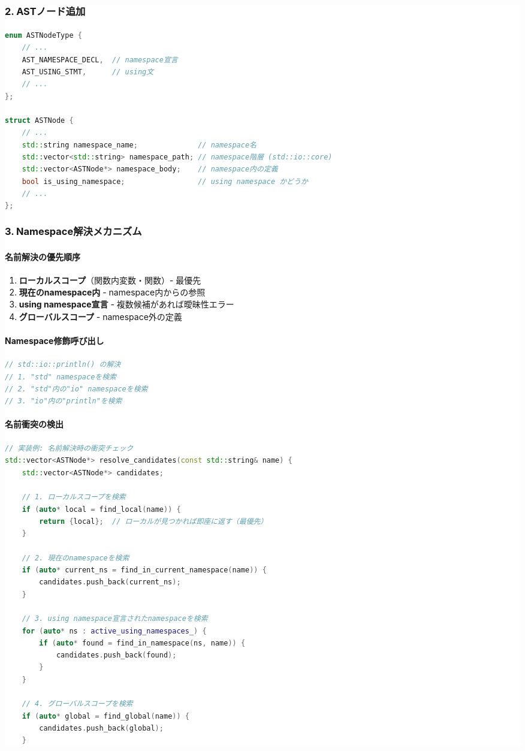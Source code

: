 ### 2. ASTノード追加

```cpp
enum ASTNodeType {
    // ...
    AST_NAMESPACE_DECL,  // namespace宣言
    AST_USING_STMT,      // using文
    // ...
};

struct ASTNode {
    // ...
    std::string namespace_name;              // namespace名
    std::vector<std::string> namespace_path; // namespace階層 (std::io::core)
    std::vector<ASTNode*> namespace_body;    // namespace内の定義
    bool is_using_namespace;                 // using namespace かどうか
    // ...
};
```

### 3. Namespace解決メカニズム

#### 名前解決の優先順序

1. **ローカルスコープ**（関数内変数・関数）- 最優先
2. **現在のnamespace内** - namespace内からの参照
3. **using namespace宣言** - 複数候補があれば曖昧性エラー
4. **グローバルスコープ** - namespace外の定義

#### Namespace修飾呼び出し

```cpp
// std::io::println() の解決
// 1. "std" namespaceを検索
// 2. "std"内の"io" namespaceを検索
// 3. "io"内の"println"を検索
```

#### 名前衝突の検出

```cpp
// 実装例: 名前解決時の衝突チェック
std::vector<ASTNode*> resolve_candidates(const std::string& name) {
    std::vector<ASTNode*> candidates;
    
    // 1. ローカルスコープを検索
    if (auto* local = find_local(name)) {
        return {local};  // ローカルが見つかれば即座に返す（最優先）
    }
    
    // 2. 現在のnamespaceを検索
    if (auto* current_ns = find_in_current_namespace(name)) {
        candidates.push_back(current_ns);
    }
    
    // 3. using namespace宣言されたnamespaceを検索
    for (auto* ns : active_using_namespaces_) {
        if (auto* found = find_in_namespace(ns, name)) {
            candidates.push_back(found);
        }
    }
    
    // 4. グローバルスコープを検索
    if (auto* global = find_global(name)) {
        candidates.push_back(global);
    }
```